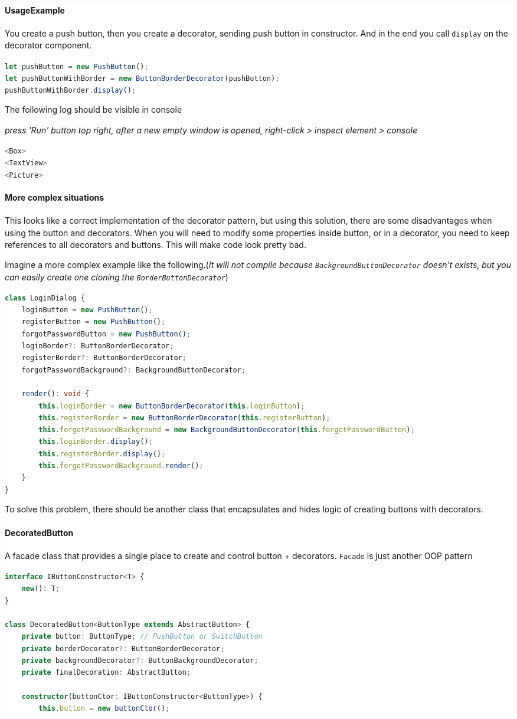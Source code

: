 #### UsageExample
You create a push button, then you create a decorator, sending push button in constructor. And in the end you call `display` on the decorator component.
```ts
let pushButton = new PushButton();
let pushButtonWithBorder = new ButtonBorderDecorator(pushButton);
pushButtonWithBorder.display();
```

The following log should be visible in console

_press 'Run' button top right, after a new empty window is opened, right-click > inspect element > console_

```sh
<Box>
<TextView>
<Picture>
```
#### More complex situations
This looks like a correct implementation of the decorator pattern, but using this solution, there are some disadvantages when using the button and decorators. When you will need to modify some properties inside button, or in a decorator, you need to keep references to all decorators and buttons. This will make code look pretty bad.

Imagine a more complex example like the following.(_It will not compile because `BackgroundButtonDecorator` doesn't exists, but you can easily create one cloning the `BorderButtonDecorator`_)

```ts
class LoginDialog {
    loginButton = new PushButton();
    registerButton = new PushButton();
    forgotPasswordButton = new PushButton();
    loginBorder?: ButtonBorderDecorator;
    registerBorder?: ButtonBorderDecorator;
    forgotPasswordBackground?: BackgroundButtonDecorator;

    render(): void {
        this.loginBorder = new ButtonBorderDecorator(this.loginButton);
        this.registerBorder = new ButtonBorderDecorator(this.registerButton);
        this.forgotPasswordBackground = new BackgroundButtonDecorator(this.forgotPasswordButton);
        this.loginBorder.display();
        this.registerBorder.display();
        this.forgotPasswordBackground.render();
    }
}
```

To solve this problem, there should be another class that encapsulates and hides logic of creating buttons with decorators.

#### DecoratedButton
A facade class that provides a single place to create and control button + decorators. `Facade` is just another OOP pattern
```ts
interface IButtonConstructor<T> {
    new(): T;
}

class DecoratedButton<ButtonType extends AbstractButton> {
    private button: ButtonType; // PushButton or SwitchButton
    private borderDecorator?: ButtonBorderDecorator;
    private backgroundDecorator?: ButtonBackgroundDecorator;
    private finalDecoration: AbstractButton;

    constructor(buttonCtor: IButtonConstructor<ButtonType>) {
        this.button = new buttonCtor();
```